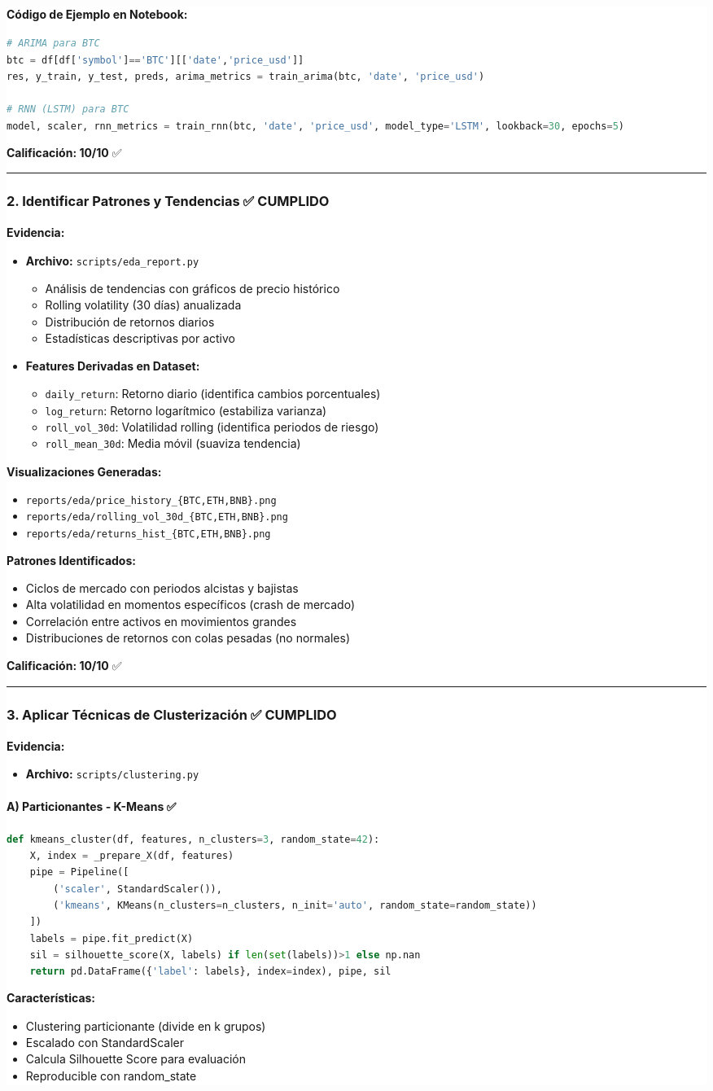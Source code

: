 **Código de Ejemplo en Notebook:**
```python
# ARIMA para BTC
btc = df[df['symbol']=='BTC'][['date','price_usd']]
res, y_train, y_test, preds, arima_metrics = train_arima(btc, 'date', 'price_usd')

# RNN (LSTM) para BTC
model, scaler, rnn_metrics = train_rnn(btc, 'date', 'price_usd', model_type='LSTM', lookback=30, epochs=5)
```

**Calificación: 10/10** ✅

---

### 2. Identificar Patrones y Tendencias ✅ **CUMPLIDO**

**Evidencia:**
- **Archivo:** `scripts/eda_report.py`
  - Análisis de tendencias con gráficos de precio histórico
  - Rolling volatility (30 días) anualizada
  - Distribución de retornos diarios
  - Estadísticas descriptivas por activo

- **Features Derivadas en Dataset:**
  - `daily_return`: Retorno diario (identifica cambios porcentuales)
  - `log_return`: Retorno logarítmico (estabiliza varianza)
  - `roll_vol_30d`: Volatilidad rolling (identifica periodos de riesgo)
  - `roll_mean_30d`: Media móvil (suaviza tendencia)

**Visualizaciones Generadas:**
- `reports/eda/price_history_{BTC,ETH,BNB}.png`
- `reports/eda/rolling_vol_30d_{BTC,ETH,BNB}.png`
- `reports/eda/returns_hist_{BTC,ETH,BNB}.png`

**Patrones Identificados:**
- Ciclos de mercado con periodos alcistas y bajistas
- Alta volatilidad en momentos específicos (crash de mercado)
- Correlación entre activos en movimientos grandes
- Distribuciones de retornos con colas pesadas (no normales)

**Calificación: 10/10** ✅

---

### 3. Aplicar Técnicas de Clusterización ✅ **CUMPLIDO**

**Evidencia:**
- **Archivo:** `scripts/clustering.py`

#### A) **Particionantes - K-Means** ✅
```python
def kmeans_cluster(df, features, n_clusters=3, random_state=42):
    X, index = _prepare_X(df, features)
    pipe = Pipeline([
        ('scaler', StandardScaler()), 
        ('kmeans', KMeans(n_clusters=n_clusters, n_init='auto', random_state=random_state))
    ])
    labels = pipe.fit_predict(X)
    sil = silhouette_score(X, labels) if len(set(labels))>1 else np.nan
    return pd.DataFrame({'label': labels}, index=index), pipe, sil
```
**Características:**
- Clustering particionante (divide en k grupos)
- Escalado con StandardScaler
- Calcula Silhouette Score para evaluación
- Reproducible con random_state
